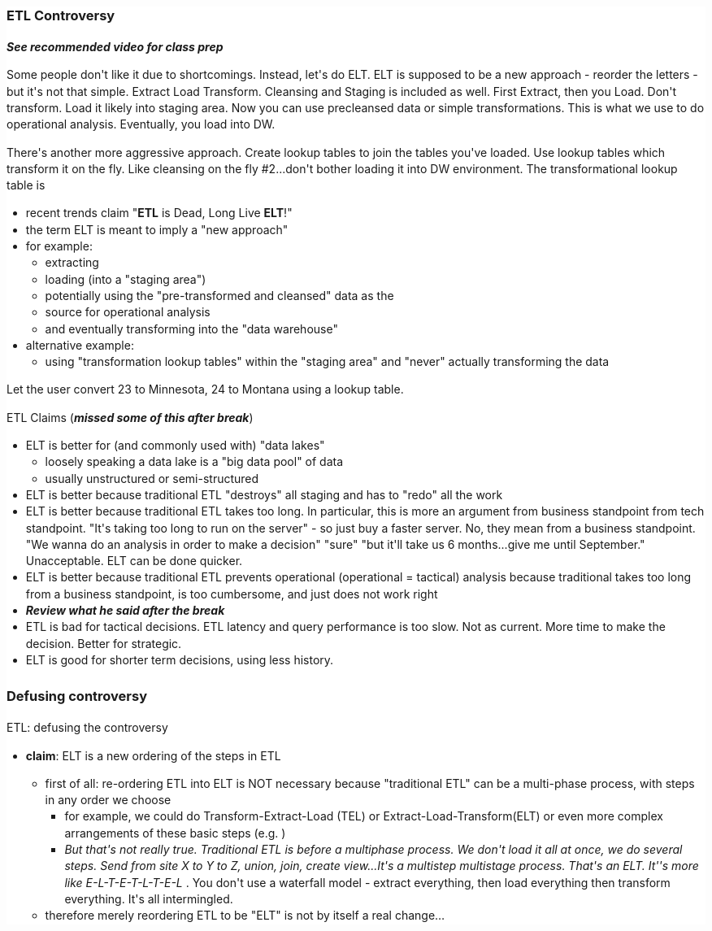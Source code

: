 ### ETL Controversy

***See recommended video for class prep***

Some people don't like it due to shortcomings. Instead, let's do ELT. ELT is supposed to be a new approach - reorder the letters - but it's not that simple. Extract Load Transform. Cleansing and Staging is included as well. First Extract, then you Load. Don't transform. Load it likely into staging area. Now you can use precleansed data or simple transformations. This is what we use to do operational analysis. Eventually, you load into DW. 

There's another more aggressive approach. Create lookup tables to join the tables you've loaded. Use lookup tables which transform it on the fly. Like cleansing on the fly #2...don't bother loading it into DW environment. The transformational lookup table is 

- recent trends claim "**ETL** is Dead, Long Live **ELT**!"
- the term ELT is meant to imply a "new approach"
- for example:
  - extracting
  - loading (into a "staging area")
  - potentially using the "pre-transformed and cleansed" data as the
  - source for operational analysis
  - and eventually transforming into the "data warehouse"
- alternative example:
  - using "transformation lookup tables" within the "staging area" and "never" actually transforming the data

Let the user convert 23 to Minnesota, 24 to Montana using a lookup table. 

ETL Claims (***missed some of this after break***)

- ELT is better for (and commonly used with) "data lakes"
  - loosely speaking a data lake is a "big data pool" of data
  - usually unstructured or semi-structured
- ELT is better because traditional ETL "destroys" all staging and has to "redo" all the work
- ELT is better because traditional ETL takes too long. In particular, this is more an argument from business standpoint from tech standpoint. "It's taking too long to run on the server" - so just buy a faster server. No, they mean from a business standpoint. "We wanna do an analysis in order to make a decision" "sure" "but it'll take us 6 months...give me until September." Unacceptable. ELT can be done quicker.
- ELT is better because traditional ETL prevents operational (operational = tactical) analysis because traditional takes too long from a business standpoint, is too cumbersome, and just does not work right
- ***Review what he said after the break***
- ETL is bad for tactical decisions. ETL latency and query performance is too slow. Not as current. More time to make the decision. Better for strategic. 
- ELT is good for shorter term decisions, using less history.

### Defusing controversy

ETL: defusing the controversy

- **claim**: ELT is a new ordering of the steps in ETL

  - first of all: re-ordering ETL into ELT is NOT necessary because "traditional ETL" can be a multi-phase process, with steps in any order we choose
    - for example, we could do Transform-Extract-Load (TEL) or Extract-Load-Transform(ELT) or even more complex arrangements of these basic steps (e.g. )
    - *But that's not really true. Traditional ETL is before a multiphase process. We don't load it all at once, we do several steps. Send from site X to Y to Z, union, join, create view...It's a multistep multistage process. That's an ELT. It''s more like E-L-T-E-T-L-T-E-L* . You don't use a waterfall model - extract everything, then load everything then transform everything. It's all intermingled. 
  - therefore merely reordering ETL to be "ELT" is not by itself a real change…
